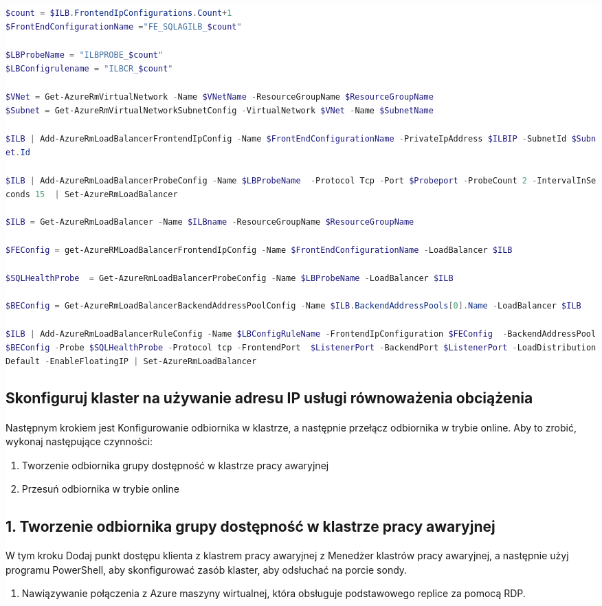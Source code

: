 ```powershell
$count = $ILB.FrontendIpConfigurations.Count+1
$FrontEndConfigurationName ="FE_SQLAGILB_$count"  

$LBProbeName = "ILBPROBE_$count"
$LBConfigrulename = "ILBCR_$count"

$VNet = Get-AzureRmVirtualNetwork -Name $VNetName -ResourceGroupName $ResourceGroupName 
$Subnet = Get-AzureRmVirtualNetworkSubnetConfig -VirtualNetwork $VNet -Name $SubnetName

$ILB | Add-AzureRmLoadBalancerFrontendIpConfig -Name $FrontEndConfigurationName -PrivateIpAddress $ILBIP -SubnetId $Subnet.Id 

$ILB | Add-AzureRmLoadBalancerProbeConfig -Name $LBProbeName  -Protocol Tcp -Port $Probeport -ProbeCount 2 -IntervalInSeconds 15  | Set-AzureRmLoadBalancer 

$ILB = Get-AzureRmLoadBalancer -Name $ILBname -ResourceGroupName $ResourceGroupName

$FEConfig = get-AzureRMLoadBalancerFrontendIpConfig -Name $FrontEndConfigurationName -LoadBalancer $ILB

$SQLHealthProbe  = Get-AzureRmLoadBalancerProbeConfig -Name $LBProbeName -LoadBalancer $ILB

$BEConfig = Get-AzureRmLoadBalancerBackendAddressPoolConfig -Name $ILB.BackendAddressPools[0].Name -LoadBalancer $ILB 

$ILB | Add-AzureRmLoadBalancerRuleConfig -Name $LBConfigRuleName -FrontendIpConfiguration $FEConfig  -BackendAddressPool $BEConfig -Probe $SQLHealthProbe -Protocol tcp -FrontendPort  $ListenerPort -BackendPort $ListenerPort -LoadDistribution Default -EnableFloatingIP | Set-AzureRmLoadBalancer   
```



## <a name="configure-the-cluster-to-use-the-load-balancer-ip-address"></a>Skonfiguruj klaster na używanie adresu IP usługi równoważenia obciążenia 

Następnym krokiem jest Konfigurowanie odbiornika w klastrze, a następnie przełącz odbiornika w trybie online. Aby to zrobić, wykonaj następujące czynności: 

1. Tworzenie odbiornika grupy dostępność w klastrze pracy awaryjnej  

2. Przesuń odbiornika w trybie online

## <a name="1-create-the-availability-group-listener-on-the-failover-cluster"></a>1. Tworzenie odbiornika grupy dostępność w klastrze pracy awaryjnej

W tym kroku Dodaj punkt dostępu klienta z klastrem pracy awaryjnej z Menedżer klastrów pracy awaryjnej, a następnie użyj programu PowerShell, aby skonfigurować zasób klaster, aby odsłuchać na porcie sondy. 

1. Nawiązywanie połączenia z Azure maszyny wirtualnej, która obsługuje podstawowego replice za pomocą RDP. 
